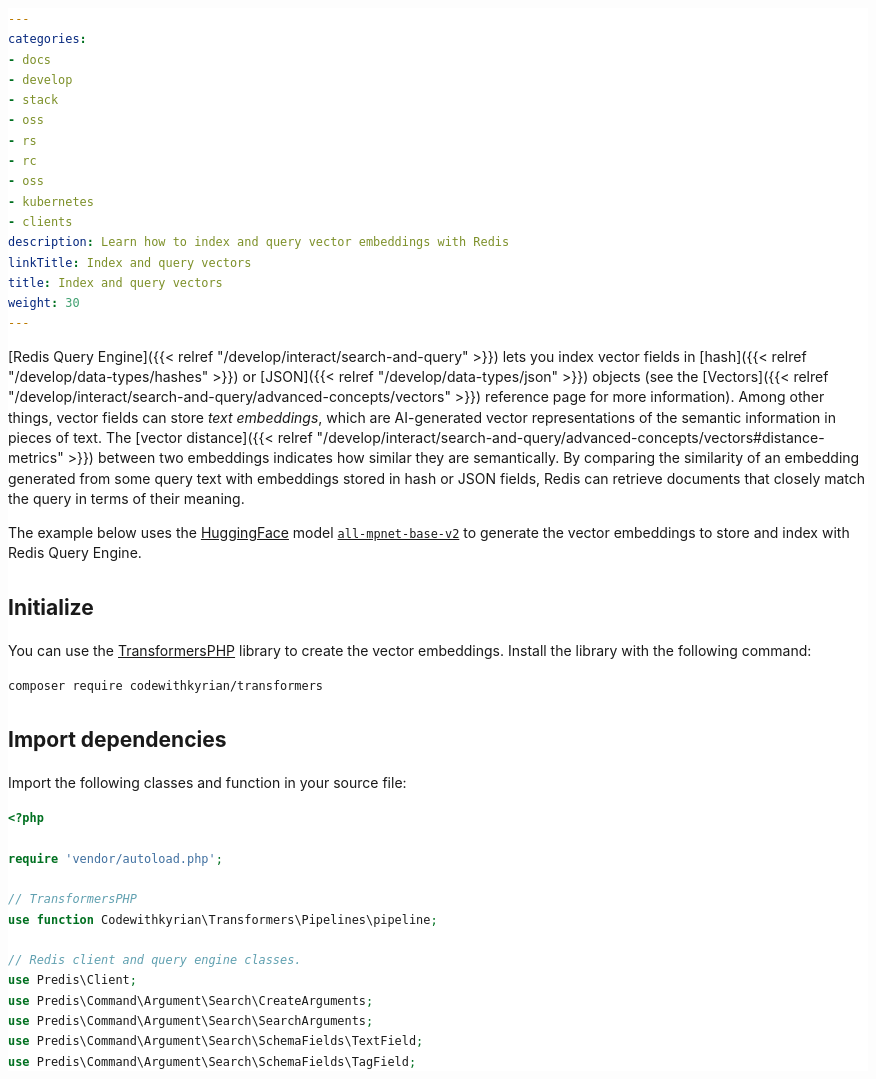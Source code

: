 ```yaml
---
categories:
- docs
- develop
- stack
- oss
- rs
- rc
- oss
- kubernetes
- clients
description: Learn how to index and query vector embeddings with Redis
linkTitle: Index and query vectors
title: Index and query vectors
weight: 30
---
```


[Redis Query Engine]({{< relref "/develop/interact/search-and-query" >}})
lets you index vector fields in [hash]({{< relref "/develop/data-types/hashes" >}})
or [JSON]({{< relref "/develop/data-types/json" >}}) objects (see the
[Vectors]({{< relref "/develop/interact/search-and-query/advanced-concepts/vectors" >}}) 
reference page for more information).
Among other things, vector fields can store *text embeddings*, which are AI-generated vector
representations of the semantic information in pieces of text. The
[vector distance]({{< relref "/develop/interact/search-and-query/advanced-concepts/vectors#distance-metrics" >}})
between two embeddings indicates how similar they are semantically. By comparing the
similarity of an embedding generated from some query text with embeddings stored in hash
or JSON fields, Redis can retrieve documents that closely match the query in terms
of their meaning.

The example below uses the [HuggingFace](https://huggingface.co/) model
[`all-mpnet-base-v2`](https://huggingface.co/sentence-transformers/all-mpnet-base-v2)
to generate the vector embeddings to store and index with Redis Query Engine.

## Initialize

You can use the [TransformersPHP](https://transformers.codewithkyrian.com/)
library to create the vector embeddings. Install the library with the following
command:

```bash
composer require codewithkyrian/transformers
```

## Import dependencies

Import the following classes and function in your source file:

```php
<?php

require 'vendor/autoload.php';

// TransformersPHP
use function Codewithkyrian\Transformers\Pipelines\pipeline;

// Redis client and query engine classes.
use Predis\Client;
use Predis\Command\Argument\Search\CreateArguments;
use Predis\Command\Argument\Search\SearchArguments;
use Predis\Command\Argument\Search\SchemaFields\TextField;
use Predis\Command\Argument\Search\SchemaFields\TagField;
```